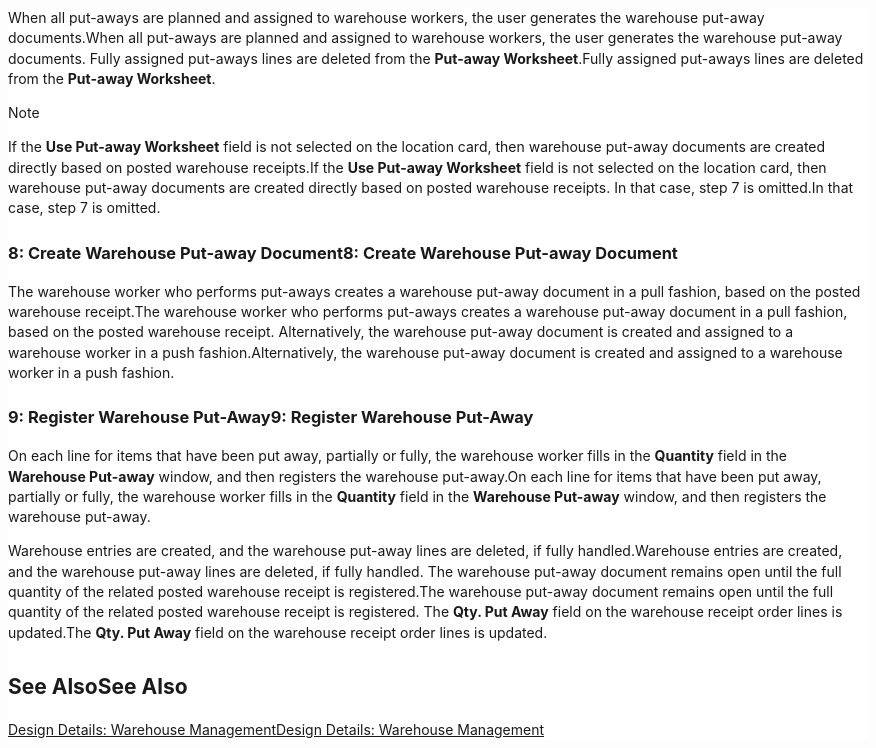 <span data-ttu-id="00681-199">When all put-aways are planned and assigned to warehouse workers, the user generates the warehouse put-away documents.</span><span class="sxs-lookup"><span data-stu-id="00681-199">When all put-aways are planned and assigned to warehouse workers, the user generates the warehouse put-away documents.</span></span> <span data-ttu-id="00681-200">Fully assigned put-aways lines are deleted from the **Put-away Worksheet**.</span><span class="sxs-lookup"><span data-stu-id="00681-200">Fully assigned put-aways lines are deleted from the **Put-away Worksheet**.</span></span>  

> [!NOTE]  
>  <span data-ttu-id="00681-201">If the **Use Put-away Worksheet** field is not selected on the location card, then warehouse put-away documents are created directly based on posted warehouse receipts.</span><span class="sxs-lookup"><span data-stu-id="00681-201">If the **Use Put-away Worksheet** field is not selected on the location card, then warehouse put-away documents are created directly based on posted warehouse receipts.</span></span> <span data-ttu-id="00681-202">In that case, step 7 is omitted.</span><span class="sxs-lookup"><span data-stu-id="00681-202">In that case, step 7 is omitted.</span></span>  

### <a name="8-create-warehouse-put-away-document"></a><span data-ttu-id="00681-203">8: Create Warehouse Put-away Document</span><span class="sxs-lookup"><span data-stu-id="00681-203">8: Create Warehouse Put-away Document</span></span>  
<span data-ttu-id="00681-204">The warehouse worker who performs put-aways creates a warehouse put-away document in a pull fashion, based on the posted warehouse receipt.</span><span class="sxs-lookup"><span data-stu-id="00681-204">The warehouse worker who performs put-aways creates a warehouse put-away document in a pull fashion, based on the posted warehouse receipt.</span></span> <span data-ttu-id="00681-205">Alternatively, the warehouse put-away document is created and assigned to a warehouse worker in a push fashion.</span><span class="sxs-lookup"><span data-stu-id="00681-205">Alternatively, the warehouse put-away document is created and assigned to a warehouse worker in a push fashion.</span></span>  

### <a name="9-register-warehouse-put-away"></a><span data-ttu-id="00681-206">9: Register Warehouse Put-Away</span><span class="sxs-lookup"><span data-stu-id="00681-206">9: Register Warehouse Put-Away</span></span>  
<span data-ttu-id="00681-207">On each line for items that have been put away, partially or fully, the warehouse worker fills in the **Quantity** field in the **Warehouse Put-away** window, and then registers the warehouse put-away.</span><span class="sxs-lookup"><span data-stu-id="00681-207">On each line for items that have been put away, partially or fully, the warehouse worker fills in the **Quantity** field in the **Warehouse Put-away** window, and then registers the warehouse put-away.</span></span>  

<span data-ttu-id="00681-208">Warehouse entries are created, and the warehouse put-away lines are deleted, if fully handled.</span><span class="sxs-lookup"><span data-stu-id="00681-208">Warehouse entries are created, and the warehouse put-away lines are deleted, if fully handled.</span></span> <span data-ttu-id="00681-209">The warehouse put-away document remains open until the full quantity of the related posted warehouse receipt is registered.</span><span class="sxs-lookup"><span data-stu-id="00681-209">The warehouse put-away document remains open until the full quantity of the related posted warehouse receipt is registered.</span></span> <span data-ttu-id="00681-210">The **Qty. Put Away** field on the warehouse receipt order lines is updated.</span><span class="sxs-lookup"><span data-stu-id="00681-210">The **Qty. Put Away** field on the warehouse receipt order lines is updated.</span></span>  

## <a name="see-also"></a><span data-ttu-id="00681-211">See Also</span><span class="sxs-lookup"><span data-stu-id="00681-211">See Also</span></span>  
[<span data-ttu-id="00681-212">Design Details: Warehouse Management</span><span class="sxs-lookup"><span data-stu-id="00681-212">Design Details: Warehouse Management</span></span>](design-details-warehouse-management.md)

